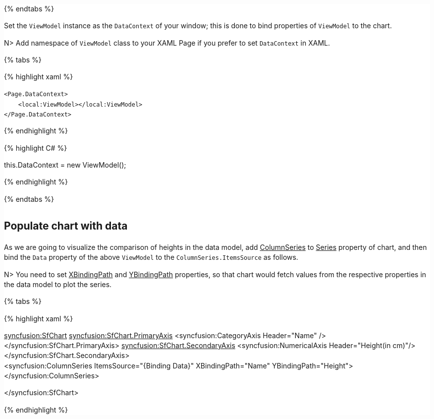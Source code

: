 {% endtabs %} 

Set the `ViewModel` instance as the `DataContext` of your window; this is done to bind properties of `ViewModel` to  the chart.
 
N> Add namespace of `ViewModel` class to your XAML Page if you prefer to set `DataContext` in XAML.

{% tabs %} 

{% highlight xaml %} 

<Page
    x:Class="SfChart_GettingStarted.MainPage"
    xmlns="http://schemas.microsoft.com/winfx/2006/xaml/presentation"
    xmlns:x="http://schemas.microsoft.com/winfx/2006/xaml"
    xmlns:local="using:SfChart_GettingStarted"
    xmlns:d="http://schemas.microsoft.com/expression/blend/2008"
    xmlns:syncfusion="using:Syncfusion.UI.Xaml.Charts"
    xmlns:mc="http://schemas.openxmlformats.org/markup-compatibility/2006"
    mc:Ignorable="d" Height="350" Width="525"
    Background="{ThemeResource ApplicationPageBackgroundThemeBrush}">

    <Page.DataContext>
        <local:ViewModel></local:ViewModel>
    </Page.DataContext>
</Page>

{% endhighlight %}

{% highlight C# %} 

this.DataContext = new ViewModel();

{% endhighlight %}

{% endtabs %} 

## Populate chart with data

As we are going to visualize the comparison of heights in the data model, add [ColumnSeries](https://help.syncfusion.com/cr/winui/Syncfusion.UI.Xaml.Charts.ColumnSeries.html) to [Series](https://help.syncfusion.com/cr/winui/Syncfusion.UI.Xaml.Charts.SfChart.html#Syncfusion_UI_Xaml_Charts_SfChart_Series) property of chart, and then bind the `Data` property of the above `ViewModel` to the `ColumnSeries.ItemsSource` as follows.

N> You need to set [XBindingPath](https://help.syncfusion.com/cr/winui/Syncfusion.UI.Xaml.Charts.ChartSeriesBase.html#Syncfusion_UI_Xaml_Charts_ChartSeriesBase_XBindingPath) and [YBindingPath](https://help.syncfusion.com/cr/winui/Syncfusion.UI.Xaml.Charts.XyDataSeries.html#Syncfusion_UI_Xaml_Charts_XyDataSeries_YBindingPath) properties, so that chart would fetch values from the respective properties in the data model to plot the series.

{% tabs %}   

{% highlight xaml %}

<syncfusion:SfChart>
    <syncfusion:SfChart.PrimaryAxis>
        <syncfusion:CategoryAxis Header="Name" />
    </syncfusion:SfChart.PrimaryAxis>
    <syncfusion:SfChart.SecondaryAxis>
        <syncfusion:NumericalAxis Header="Height(in cm)"/>
    </syncfusion:SfChart.SecondaryAxis>    
    <syncfusion:ColumnSeries  ItemsSource="{Binding Data}"
                              XBindingPath="Name"
                              YBindingPath="Height">
    </syncfusion:ColumnSeries>

 </syncfusion:SfChart> 

{% endhighlight %}
